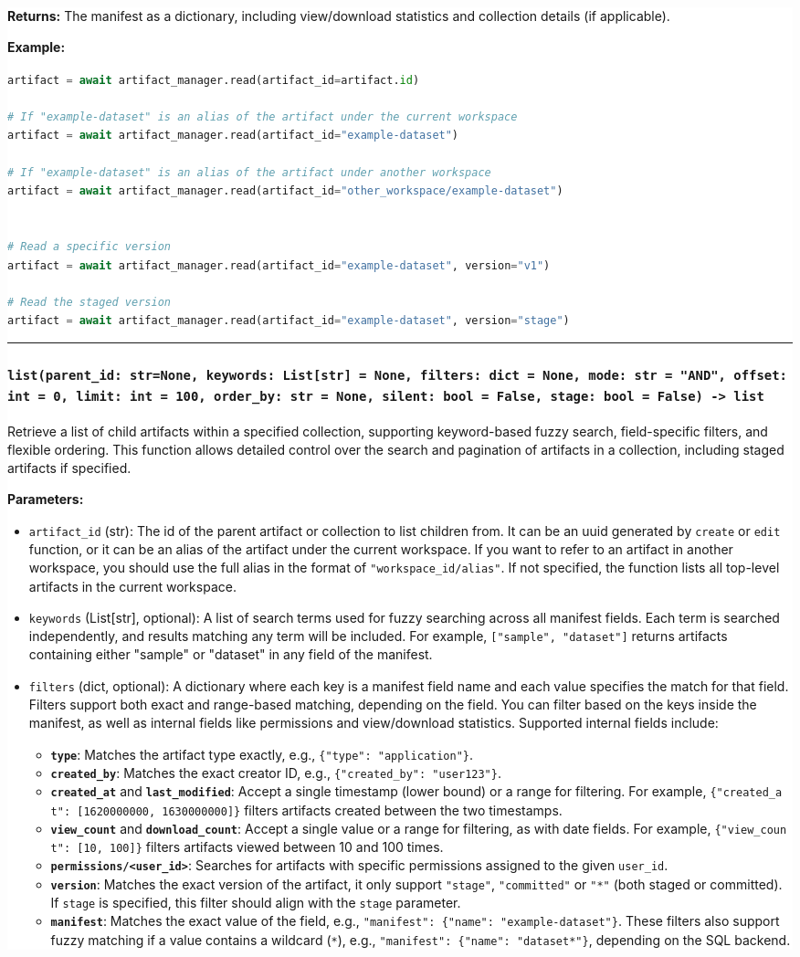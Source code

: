 **Returns:** The manifest as a dictionary, including view/download statistics and collection details (if applicable).

**Example:**

```python
artifact = await artifact_manager.read(artifact_id=artifact.id)

# If "example-dataset" is an alias of the artifact under the current workspace
artifact = await artifact_manager.read(artifact_id="example-dataset")

# If "example-dataset" is an alias of the artifact under another workspace
artifact = await artifact_manager.read(artifact_id="other_workspace/example-dataset")


# Read a specific version
artifact = await artifact_manager.read(artifact_id="example-dataset", version="v1")

# Read the staged version
artifact = await artifact_manager.read(artifact_id="example-dataset", version="stage")

```

---

### `list(parent_id: str=None, keywords: List[str] = None, filters: dict = None, mode: str = "AND", offset: int = 0, limit: int = 100, order_by: str = None, silent: bool = False, stage: bool = False) -> list`

Retrieve a list of child artifacts within a specified collection, supporting keyword-based fuzzy search, field-specific filters, and flexible ordering. This function allows detailed control over the search and pagination of artifacts in a collection, including staged artifacts if specified.

**Parameters:**

- `artifact_id` (str): The id of the parent artifact or collection to list children from. It can be an uuid generated by `create` or `edit` function, or it can be an alias of the artifact under the current workspace. If you want to refer to an artifact in another workspace, you should use the full alias in the format of `"workspace_id/alias"`. If not specified, the function lists all top-level artifacts in the current workspace.
- `keywords` (List[str], optional): A list of search terms used for fuzzy searching across all manifest fields. Each term is searched independently, and results matching any term will be included. For example, `["sample", "dataset"]` returns artifacts containing either "sample" or "dataset" in any field of the manifest.

- `filters` (dict, optional): A dictionary where each key is a manifest field name and each value specifies the match for that field. Filters support both exact and range-based matching, depending on the field. You can filter based on the keys inside the manifest, as well as internal fields like permissions and view/download statistics. Supported internal fields include:
  - **`type`**: Matches the artifact type exactly, e.g., `{"type": "application"}`.
  - **`created_by`**: Matches the exact creator ID, e.g., `{"created_by": "user123"}`.
  - **`created_at`** and **`last_modified`**: Accept a single timestamp (lower bound) or a range for filtering. For example, `{"created_at": [1620000000, 1630000000]}` filters artifacts created between the two timestamps.
  - **`view_count`** and **`download_count`**: Accept a single value or a range for filtering, as with date fields. For example, `{"view_count": [10, 100]}` filters artifacts viewed between 10 and 100 times.
  - **`permissions/<user_id>`**: Searches for artifacts with specific permissions assigned to the given `user_id`.
  - **`version`**: Matches the exact version of the artifact, it only support `"stage"`, `"committed"` or `"*"` (both staged or committed). If `stage` is specified, this filter should align with the `stage` parameter.
  - **`manifest`**: Matches the exact value of the field, e.g., `"manifest": {"name": "example-dataset"}`. These filters also support fuzzy matching if a value contains a wildcard (`*`), e.g., `"manifest": {"name": "dataset*"}`, depending on the SQL backend.